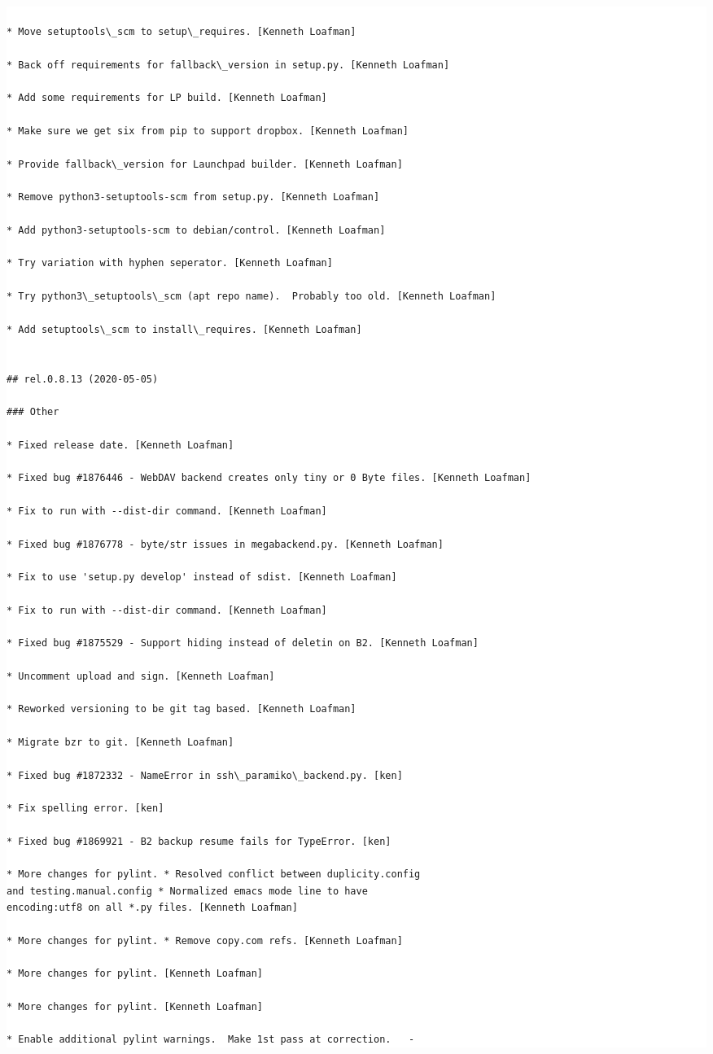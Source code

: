   ```   #12 19.82   Downloading python-cloudfiles-1.7.11.tar.gz (330 kB)

* Move setuptools\_scm to setup\_requires. [Kenneth Loafman]

* Back off requirements for fallback\_version in setup.py. [Kenneth Loafman]

* Add some requirements for LP build. [Kenneth Loafman]

* Make sure we get six from pip to support dropbox. [Kenneth Loafman]

* Provide fallback\_version for Launchpad builder. [Kenneth Loafman]

* Remove python3-setuptools-scm from setup.py. [Kenneth Loafman]

* Add python3-setuptools-scm to debian/control. [Kenneth Loafman]

* Try variation with hyphen seperator. [Kenneth Loafman]

* Try python3\_setuptools\_scm (apt repo name).  Probably too old. [Kenneth Loafman]

* Add setuptools\_scm to install\_requires. [Kenneth Loafman]


## rel.0.8.13 (2020-05-05)

### Other

* Fixed release date. [Kenneth Loafman]

* Fixed bug #1876446 - WebDAV backend creates only tiny or 0 Byte files. [Kenneth Loafman]

* Fix to run with --dist-dir command. [Kenneth Loafman]

* Fixed bug #1876778 - byte/str issues in megabackend.py. [Kenneth Loafman]

* Fix to use 'setup.py develop' instead of sdist. [Kenneth Loafman]

* Fix to run with --dist-dir command. [Kenneth Loafman]

* Fixed bug #1875529 - Support hiding instead of deletin on B2. [Kenneth Loafman]

* Uncomment upload and sign. [Kenneth Loafman]

* Reworked versioning to be git tag based. [Kenneth Loafman]

* Migrate bzr to git. [Kenneth Loafman]

* Fixed bug #1872332 - NameError in ssh\_paramiko\_backend.py. [ken]

* Fix spelling error. [ken]

* Fixed bug #1869921 - B2 backup resume fails for TypeError. [ken]

* More changes for pylint. * Resolved conflict between duplicity.config
and testing.manual.config * Normalized emacs mode line to have
encoding:utf8 on all *.py files. [Kenneth Loafman]

* More changes for pylint. * Remove copy.com refs. [Kenneth Loafman]

* More changes for pylint. [Kenneth Loafman]

* More changes for pylint. [Kenneth Loafman]

* Enable additional pylint warnings.  Make 1st pass at correction.   -
  ```